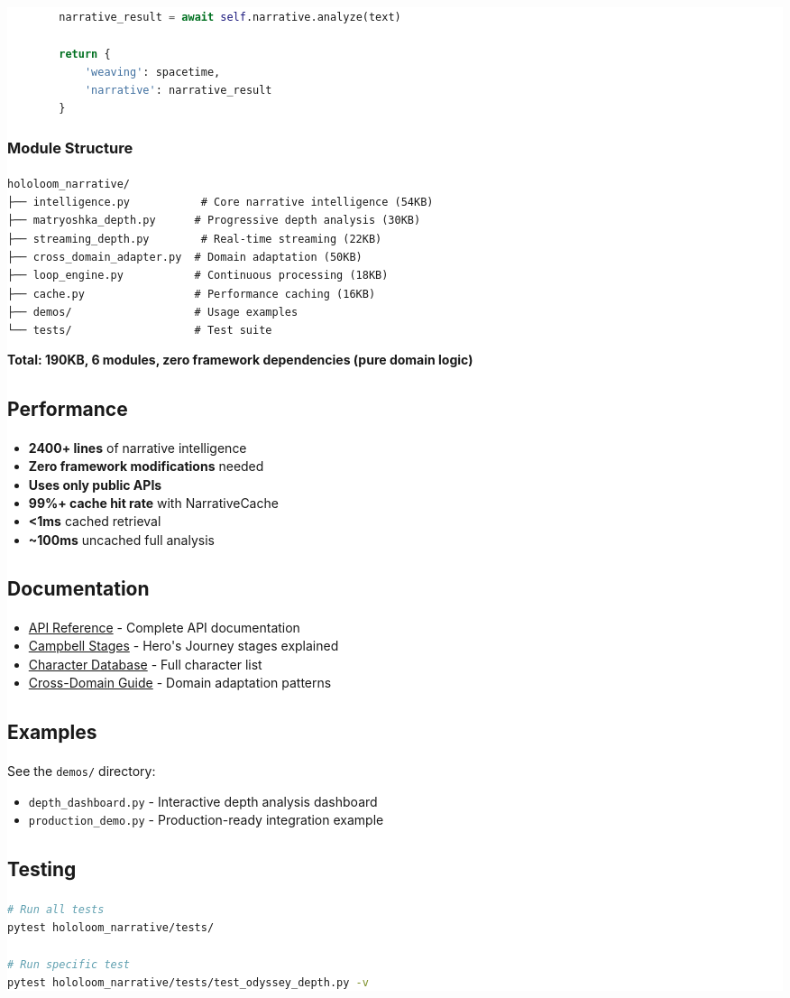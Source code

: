 ```python
        narrative_result = await self.narrative.analyze(text)

        return {
            'weaving': spacetime,
            'narrative': narrative_result
        }
```

### Module Structure

```
hololoom_narrative/
├── intelligence.py           # Core narrative intelligence (54KB)
├── matryoshka_depth.py      # Progressive depth analysis (30KB)
├── streaming_depth.py        # Real-time streaming (22KB)
├── cross_domain_adapter.py  # Domain adaptation (50KB)
├── loop_engine.py           # Continuous processing (18KB)
├── cache.py                 # Performance caching (16KB)
├── demos/                   # Usage examples
└── tests/                   # Test suite
```

**Total: 190KB, 6 modules, zero framework dependencies (pure domain logic)**

## Performance

- **2400+ lines** of narrative intelligence
- **Zero framework modifications** needed
- **Uses only public APIs**
- **99%+ cache hit rate** with NarrativeCache
- **<1ms** cached retrieval
- **~100ms** uncached full analysis

## Documentation

- [API Reference](docs/API.md) - Complete API documentation
- [Campbell Stages](docs/CAMPBELL_STAGES.md) - Hero's Journey stages explained
- [Character Database](docs/CHARACTERS.md) - Full character list
- [Cross-Domain Guide](docs/CROSS_DOMAIN.md) - Domain adaptation patterns

## Examples

See the `demos/` directory:
- `depth_dashboard.py` - Interactive depth analysis dashboard
- `production_demo.py` - Production-ready integration example

## Testing

```bash
# Run all tests
pytest hololoom_narrative/tests/

# Run specific test
pytest hololoom_narrative/tests/test_odyssey_depth.py -v
```
